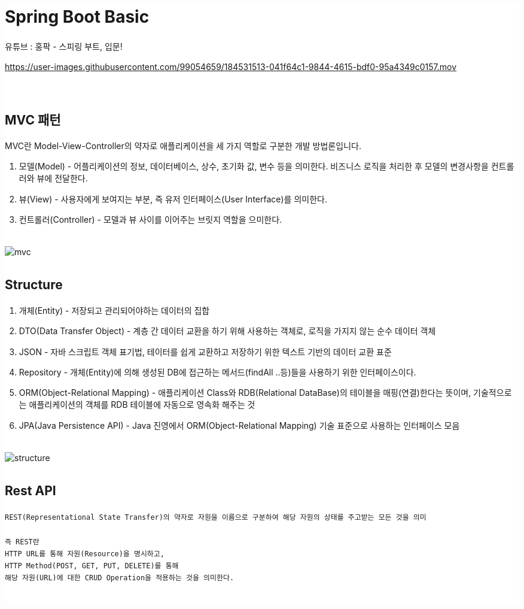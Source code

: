 # Spring Boot Basic

유튜브 : 홍팍 - 스피링 부트, 입문!

https://user-images.githubusercontent.com/99054659/184531513-041f64c1-9844-4615-bdf0-95a4349c0157.mov

<br/>


## MVC 패턴

MVC란 Model-View-Controller의 약자로 애플리케이션을 세 가지 역할로 구분한 개발 방법론입니다. 

1. 모델(Model) - 어플리케이션의 정보, 데이터베이스, 상수, 초기화 값, 변수 등을 의미한다. 비즈니스 로직을 처리한 후 모델의 변경사항을 컨트롤러와 뷰에 전달한다.

2. 뷰(View) - 사용자에게 보여지는 부분, 즉 유저 인터페이스(User Interface)를 의미한다.

3. 컨트롤러(Controller) - 모델과 뷰 사이를 이어주는 브릿지 역할을 으미한다.

<br/>
<img width="1473" alt="mvc" src="https://user-images.githubusercontent.com/99054659/184531506-0b4832f0-cd72-4c3d-ad61-f50e92adf24a.png">


<br/>

## Structure

1. 개체(Entity) - 저장되고 관리되어야하는 데이터의 집합

2. DTO(Data Transfer Object) - 계층 간 데이터 교환을 하기 위해 사용하는 객체로, 로직을 가지지 않는 순수 데이터 객체

3. JSON - 자바 스크립트 객체 표기법, 테이터를 쉽게 교환하고 저장하기 위한 텍스트 기반의 데이터 교환 표준

4. Repository - 개체(Entity)에 의해 생성된 DB에 접근하는 메서드(findAll ..등)들을 사용하기 위한 인터페이스이다.

5. ORM(Object-Relational Mapping) - 애플리케이션 Class와 RDB(Relational DataBase)의 테이블을 매핑(연결)한다는 뜻이며, 기술적으로는 애플리케이션의 객체를 RDB 테이블에 자동으로 영속화 해주는 것

6. JPA(Java Persistence API) - Java 진영에서 ORM(Object-Relational Mapping) 기술 표준으로 사용하는 인터페이스 모음

<br/>
<img width="1726" alt="structure" src="https://user-images.githubusercontent.com/99054659/184531505-f6a7616d-e4b1-4d8d-89ac-a6bbd92aab4f.png">

<br/>

## Rest API

```
REST(Representational State Transfer)의 약자로 자원을 이름으로 구분하여 해당 자원의 상태를 주고받는 모든 것을 의미

즉 REST란
HTTP URL를 통해 자원(Resource)을 명시하고,
HTTP Method(POST, GET, PUT, DELETE)를 통해
해당 자원(URL)에 대한 CRUD Operation을 적용하는 것을 의미한다.
```
<br/>
